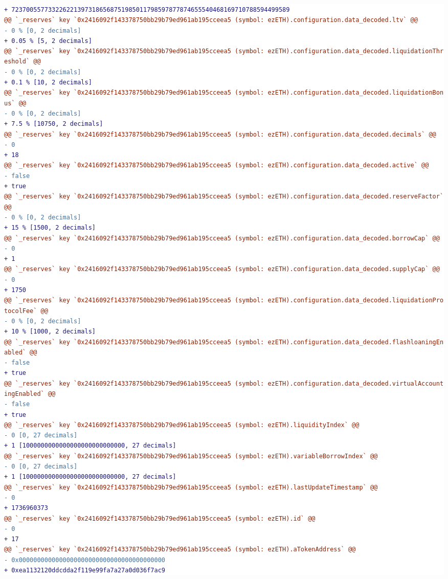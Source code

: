 ```diff
+ 7237005577332262213973186568751985011798597877874655540468169710788594499589
@@ `_reserves` key `0x2416092f143378750bb29b79ed961ab195cceea5 (symbol: ezETH).configuration.data_decoded.ltv` @@
- 0 % [0, 2 decimals]
+ 0.05 % [5, 2 decimals]
@@ `_reserves` key `0x2416092f143378750bb29b79ed961ab195cceea5 (symbol: ezETH).configuration.data_decoded.liquidationThreshold` @@
- 0 % [0, 2 decimals]
+ 0.1 % [10, 2 decimals]
@@ `_reserves` key `0x2416092f143378750bb29b79ed961ab195cceea5 (symbol: ezETH).configuration.data_decoded.liquidationBonus` @@
- 0 % [0, 2 decimals]
+ 7.5 % [10750, 2 decimals]
@@ `_reserves` key `0x2416092f143378750bb29b79ed961ab195cceea5 (symbol: ezETH).configuration.data_decoded.decimals` @@
- 0
+ 18
@@ `_reserves` key `0x2416092f143378750bb29b79ed961ab195cceea5 (symbol: ezETH).configuration.data_decoded.active` @@
- false
+ true
@@ `_reserves` key `0x2416092f143378750bb29b79ed961ab195cceea5 (symbol: ezETH).configuration.data_decoded.reserveFactor` @@
- 0 % [0, 2 decimals]
+ 15 % [1500, 2 decimals]
@@ `_reserves` key `0x2416092f143378750bb29b79ed961ab195cceea5 (symbol: ezETH).configuration.data_decoded.borrowCap` @@
- 0
+ 1
@@ `_reserves` key `0x2416092f143378750bb29b79ed961ab195cceea5 (symbol: ezETH).configuration.data_decoded.supplyCap` @@
- 0
+ 1750
@@ `_reserves` key `0x2416092f143378750bb29b79ed961ab195cceea5 (symbol: ezETH).configuration.data_decoded.liquidationProtocolFee` @@
- 0 % [0, 2 decimals]
+ 10 % [1000, 2 decimals]
@@ `_reserves` key `0x2416092f143378750bb29b79ed961ab195cceea5 (symbol: ezETH).configuration.data_decoded.flashloaningEnabled` @@
- false
+ true
@@ `_reserves` key `0x2416092f143378750bb29b79ed961ab195cceea5 (symbol: ezETH).configuration.data_decoded.virtualAccountingEnabled` @@
- false
+ true
@@ `_reserves` key `0x2416092f143378750bb29b79ed961ab195cceea5 (symbol: ezETH).liquidityIndex` @@
- 0 [0, 27 decimals]
+ 1 [1000000000000000000000000000, 27 decimals]
@@ `_reserves` key `0x2416092f143378750bb29b79ed961ab195cceea5 (symbol: ezETH).variableBorrowIndex` @@
- 0 [0, 27 decimals]
+ 1 [1000000000000000000000000000, 27 decimals]
@@ `_reserves` key `0x2416092f143378750bb29b79ed961ab195cceea5 (symbol: ezETH).lastUpdateTimestamp` @@
- 0
+ 1736960373
@@ `_reserves` key `0x2416092f143378750bb29b79ed961ab195cceea5 (symbol: ezETH).id` @@
- 0
+ 17
@@ `_reserves` key `0x2416092f143378750bb29b79ed961ab195cceea5 (symbol: ezETH).aTokenAddress` @@
- 0x0000000000000000000000000000000000000000
+ 0xea1132120ddcdda2f119e99fa7a27a0d036f7ac9
```